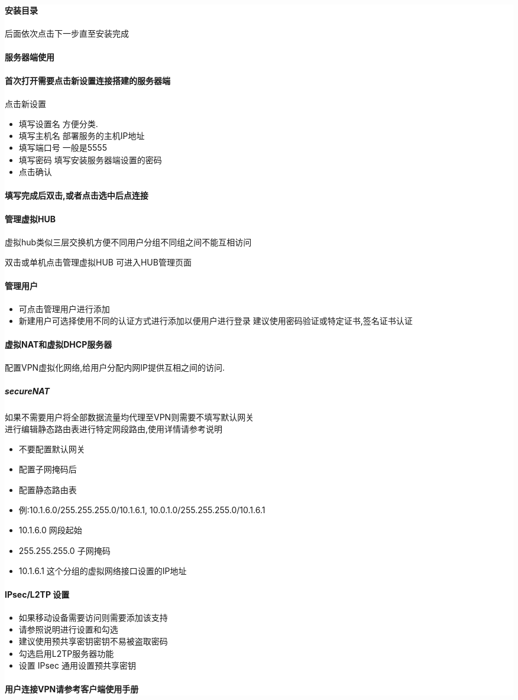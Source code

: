 #### 安装目录

后面依次点击下一步直至安装完成

#### 服务器端使用

#### 首次打开需要点击新设置连接搭建的服务器端

点击新设置

- 填写设置名 方便分类.
- 填写主机名 部署服务的主机IP地址
- 填写端口号 一般是5555
- 填写密码 填写安装服务器端设置的密码
- 点击确认

#### 填写完成后双击,或者点击选中后点连接

#### 管理虚拟HUB

虚拟hub类似三层交换机方便不同用户分组不同组之间不能互相访问

双击或单机点击管理虚拟HUB 可进入HUB管理页面

#### 管理用户

- 可点击管理用户进行添加
- 新建用户可选择使用不同的认证方式进行添加以便用户进行登录 建议使用密码验证或特定证书,签名证书认证

#### 虚拟NAT和虚拟DHCP服务器

配置VPN虚拟化网络,给用户分配内网IP提供互相之间的访问.

##### secureNAT

如果不需要用户将全部数据流量均代理至VPN则需要不填写默认网关  
进行编辑静态路由表进行特定网段路由,使用详情请参考说明

- 不要配置默认网关
- 配置子网掩码后

- 配置静态路由表
- 例:10.1.6.0/255.255.255.0/10.1.6.1, 10.0.1.0/255.255.255.0/10.1.6.1
- 10.1.6.0 网段起始
- 255.255.255.0 子网掩码
- 10.1.6.1 这个分组的虚拟网络接口设置的IP地址

#### IPsec/L2TP 设置

- 如果移动设备需要访问则需要添加该支持
- 请参照说明进行设置和勾选
- 建议使用预共享密钥密钥不易被盗取密码
- 勾选启用L2TP服务器功能
- 设置 IPsec 通用设置预共享密钥

#### 用户连接VPN请参考客户端使用手册



